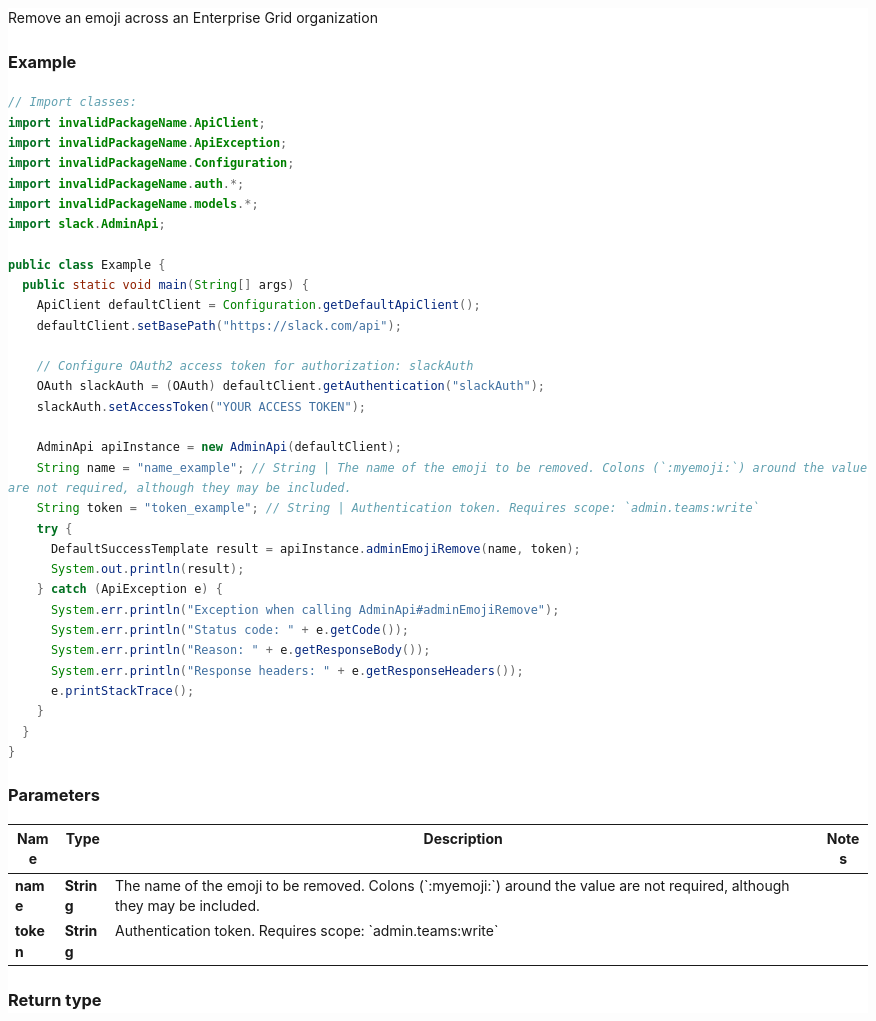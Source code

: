 

Remove an emoji across an Enterprise Grid organization

### Example
```java
// Import classes:
import invalidPackageName.ApiClient;
import invalidPackageName.ApiException;
import invalidPackageName.Configuration;
import invalidPackageName.auth.*;
import invalidPackageName.models.*;
import slack.AdminApi;

public class Example {
  public static void main(String[] args) {
    ApiClient defaultClient = Configuration.getDefaultApiClient();
    defaultClient.setBasePath("https://slack.com/api");
    
    // Configure OAuth2 access token for authorization: slackAuth
    OAuth slackAuth = (OAuth) defaultClient.getAuthentication("slackAuth");
    slackAuth.setAccessToken("YOUR ACCESS TOKEN");

    AdminApi apiInstance = new AdminApi(defaultClient);
    String name = "name_example"; // String | The name of the emoji to be removed. Colons (`:myemoji:`) around the value are not required, although they may be included.
    String token = "token_example"; // String | Authentication token. Requires scope: `admin.teams:write`
    try {
      DefaultSuccessTemplate result = apiInstance.adminEmojiRemove(name, token);
      System.out.println(result);
    } catch (ApiException e) {
      System.err.println("Exception when calling AdminApi#adminEmojiRemove");
      System.err.println("Status code: " + e.getCode());
      System.err.println("Reason: " + e.getResponseBody());
      System.err.println("Response headers: " + e.getResponseHeaders());
      e.printStackTrace();
    }
  }
}
```

### Parameters

| Name | Type | Description  | Notes |
|------------- | ------------- | ------------- | -------------|
| **name** | **String**| The name of the emoji to be removed. Colons (&#x60;:myemoji:&#x60;) around the value are not required, although they may be included. | |
| **token** | **String**| Authentication token. Requires scope: &#x60;admin.teams:write&#x60; | |

### Return type
